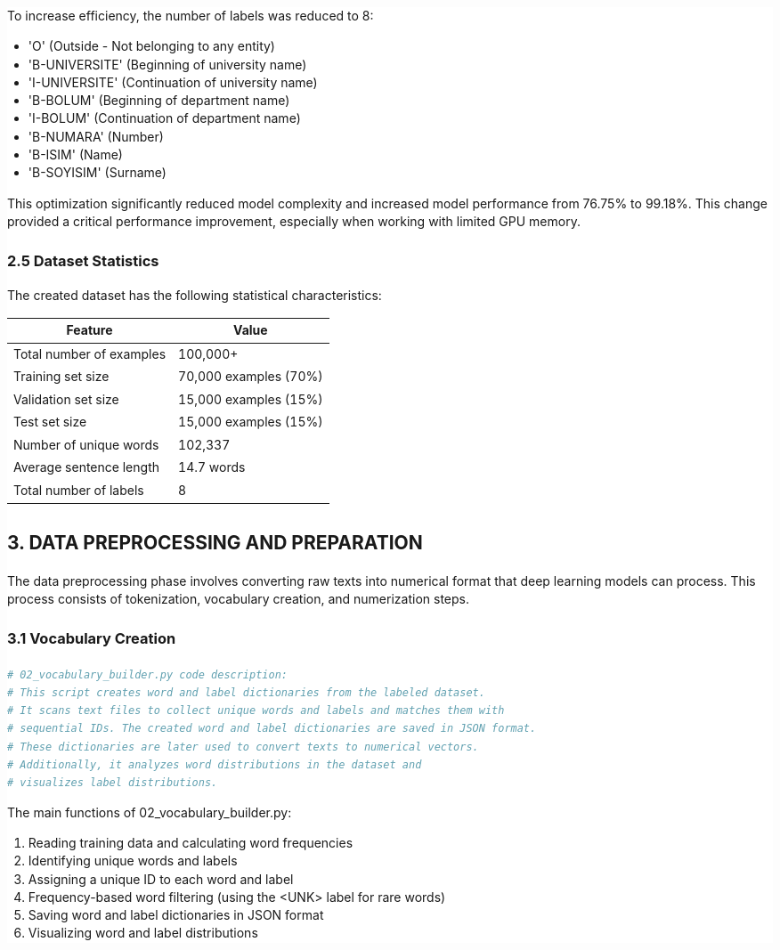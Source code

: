 To increase efficiency, the number of labels was reduced to 8:
- 'O' (Outside - Not belonging to any entity)
- 'B-UNIVERSITE' (Beginning of university name)
- 'I-UNIVERSITE' (Continuation of university name)
- 'B-BOLUM' (Beginning of department name)
- 'I-BOLUM' (Continuation of department name)
- 'B-NUMARA' (Number)
- 'B-ISIM' (Name)
- 'B-SOYISIM' (Surname)

This optimization significantly reduced model complexity and increased model performance from 76.75% to 99.18%. This change provided a critical performance improvement, especially when working with limited GPU memory.

### 2.5 Dataset Statistics

The created dataset has the following statistical characteristics:

| Feature | Value |
|---------|-------|
| Total number of examples | 100,000+ |
| Training set size | 70,000 examples (70%) |
| Validation set size | 15,000 examples (15%) |
| Test set size | 15,000 examples (15%) |
| Number of unique words | 102,337 |
| Average sentence length | 14.7 words |
| Total number of labels | 8 |



## 3. DATA PREPROCESSING AND PREPARATION

The data preprocessing phase involves converting raw texts into numerical format that deep learning models can process. This process consists of tokenization, vocabulary creation, and numerization steps.

### 3.1 Vocabulary Creation

```python
# 02_vocabulary_builder.py code description:
# This script creates word and label dictionaries from the labeled dataset.
# It scans text files to collect unique words and labels and matches them with
# sequential IDs. The created word and label dictionaries are saved in JSON format.
# These dictionaries are later used to convert texts to numerical vectors.
# Additionally, it analyzes word distributions in the dataset and
# visualizes label distributions.
```

The main functions of 02_vocabulary_builder.py:
1. Reading training data and calculating word frequencies
2. Identifying unique words and labels
3. Assigning a unique ID to each word and label
4. Frequency-based word filtering (using the \<UNK> label for rare words)
5. Saving word and label dictionaries in JSON format
6. Visualizing word and label distributions
